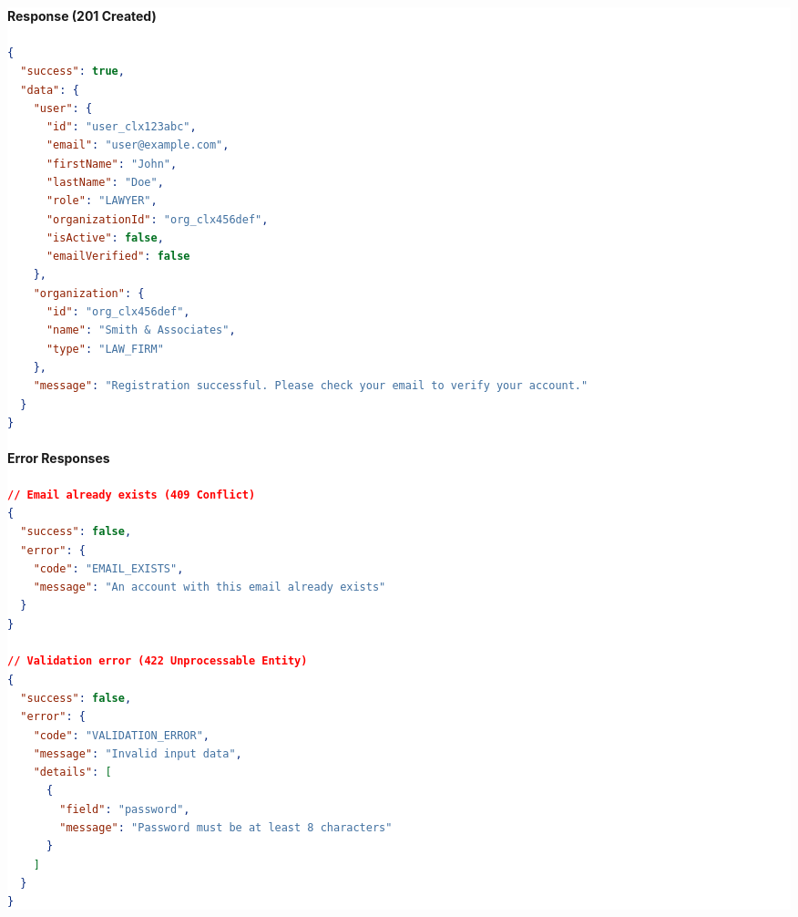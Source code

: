 #### Response (201 Created)
```json
{
  "success": true,
  "data": {
    "user": {
      "id": "user_clx123abc",
      "email": "user@example.com",
      "firstName": "John",
      "lastName": "Doe",
      "role": "LAWYER",
      "organizationId": "org_clx456def",
      "isActive": false,
      "emailVerified": false
    },
    "organization": {
      "id": "org_clx456def",
      "name": "Smith & Associates",
      "type": "LAW_FIRM"
    },
    "message": "Registration successful. Please check your email to verify your account."
  }
}
```

#### Error Responses
```json
// Email already exists (409 Conflict)
{
  "success": false,
  "error": {
    "code": "EMAIL_EXISTS",
    "message": "An account with this email already exists"
  }
}

// Validation error (422 Unprocessable Entity)
{
  "success": false,
  "error": {
    "code": "VALIDATION_ERROR",
    "message": "Invalid input data",
    "details": [
      {
        "field": "password",
        "message": "Password must be at least 8 characters"
      }
    ]
  }
}
```
